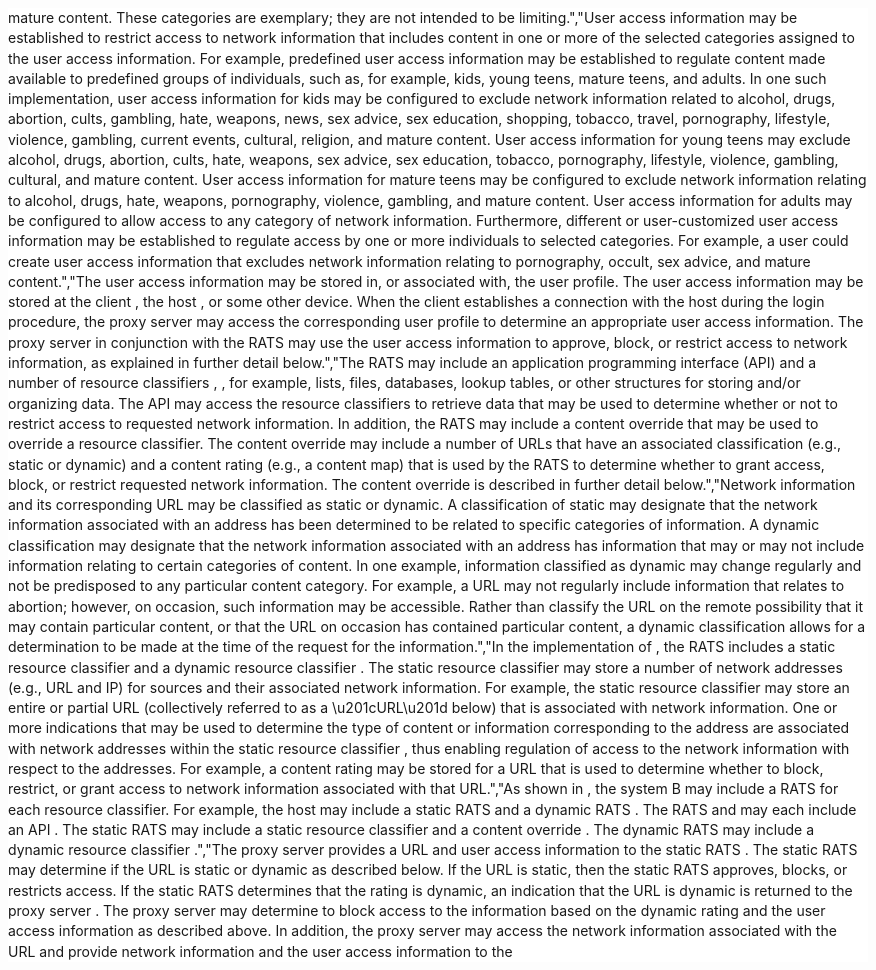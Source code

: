 mature content. These categories are exemplary; they are not intended to be limiting.","User access information may be established to restrict access to network information that includes content in one or more of the selected categories assigned to the user access information. For example, predefined user access information may be established to regulate content made available to predefined groups of individuals, such as, for example, kids, young teens, mature teens, and adults. In one such implementation, user access information for kids may be configured to exclude network information related to alcohol, drugs, abortion, cults, gambling, hate, weapons, news, sex advice, sex education, shopping, tobacco, travel, pornography, lifestyle, violence, gambling, current events, cultural, religion, and mature content. User access information for young teens may exclude alcohol, drugs, abortion, cults, hate, weapons, sex advice, sex education, tobacco, pornography, lifestyle, violence, gambling, cultural, and mature content. User access information for mature teens may be configured to exclude network information relating to alcohol, drugs, hate, weapons, pornography, violence, gambling, and mature content. User access information for adults may be configured to allow access to any category of network information. Furthermore, different or user-customized user access information may be established to regulate access by one or more individuals to selected categories. For example, a user could create user access information that excludes network information relating to pornography, occult, sex advice, and mature content.","The user access information may be stored in, or associated with, the user profile. The user access information may be stored at the client , the host , or some other device. When the client  establishes a connection with the host  during the login procedure, the proxy server  may access the corresponding user profile to determine an appropriate user access information. The proxy server  in conjunction with the RATS  may use the user access information to approve, block, or restrict access to network information, as explained in further detail below.","The RATS  may include an application programming interface (API)  and a number of resource classifiers , , for example, lists, files, databases, lookup tables, or other structures for storing and\/or organizing data. The API  may access the resource classifiers to retrieve data that may be used to determine whether or not to restrict access to requested network information. In addition, the RATS  may include a content override  that may be used to override a resource classifier. The content override  may include a number of URLs that have an associated classification (e.g., static or dynamic) and a content rating (e.g., a content map) that is used by the RATS  to determine whether to grant access, block, or restrict requested network information. The content override  is described in further detail below.","Network information and its corresponding URL may be classified as static or dynamic. A classification of static may designate that the network information associated with an address has been determined to be related to specific categories of information. A dynamic classification may designate that the network information associated with an address has information that may or may not include information relating to certain categories of content. In one example, information classified as dynamic may change regularly and not be predisposed to any particular content category. For example, a URL may not regularly include information that relates to abortion; however, on occasion, such information may be accessible. Rather than classify the URL on the remote possibility that it may contain particular content, or that the URL on occasion has contained particular content, a dynamic classification allows for a determination to be made at the time of the request for the information.","In the implementation of , the RATS  includes a static resource classifier  and a dynamic resource classifier . The static resource classifier  may store a number of network addresses (e.g., URL and IP) for sources  and their associated network information. For example, the static resource classifier  may store an entire or partial URL (collectively referred to as a \u201cURL\u201d below) that is associated with network information. One or more indications that may be used to determine the type of content or information corresponding to the address are associated with network addresses within the static resource classifier , thus enabling regulation of access to the network information with respect to the addresses. For example, a content rating may be stored for a URL that is used to determine whether to block, restrict, or grant access to network information associated with that URL.","As shown in , the system B may include a RATS for each resource classifier. For example, the host  may include a static RATS  and a dynamic RATS . The RATS  and  may each include an API . The static RATS  may include a static resource classifier  and a content override . The dynamic RATS  may include a dynamic resource classifier .","The proxy server  provides a URL and user access information to the static RATS . The static RATS  may determine if the URL is static or dynamic as described below. If the URL is static, then the static RATS  approves, blocks, or restricts access. If the static RATS  determines that the rating is dynamic, an indication that the URL is dynamic is returned to the proxy server . The proxy server  may determine to block access to the information based on the dynamic rating and the user access information as described above. In addition, the proxy server  may access the network information associated with the URL and provide network information and the user access information to the